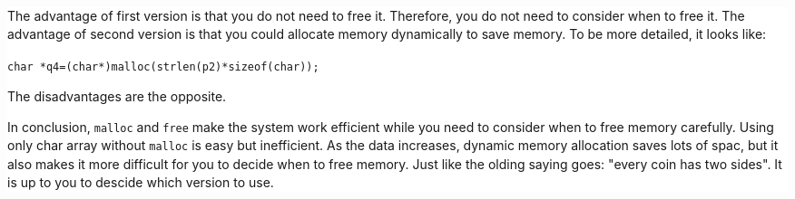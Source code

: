 The advantage of first version is that you do not need to free it.
Therefore, you do not need to consider when to free it. 
The advantage of second version is that you could allocate memory dynamically to save memory. 
To be more detailed, it looks like:
```
char *q4=(char*)malloc(strlen(p2)*sizeof(char));
```
The disadvantages are the opposite.

In conclusion, `malloc` and `free` make the system work efficient while you need to consider when to free memory carefully.
Using only char array without `malloc` is easy but inefficient. 
As the data increases, dynamic memory allocation saves lots of spac, but it also makes it more difficult for you to decide when to free memory. 
Just like the olding saying goes: "every coin has two sides". 
It is up to you to descide which version to use.
